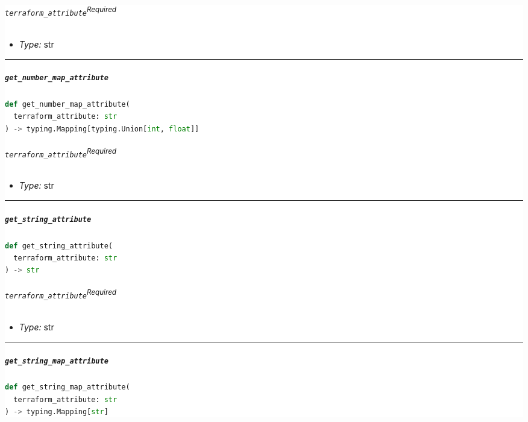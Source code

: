 ###### `terraform_attribute`<sup>Required</sup> <a name="terraform_attribute" id="@cdktf/provider-azuread.userFlowAttribute.UserFlowAttributeTimeoutsOutputReference.getNumberListAttribute.parameter.terraformAttribute"></a>

- *Type:* str

---

##### `get_number_map_attribute` <a name="get_number_map_attribute" id="@cdktf/provider-azuread.userFlowAttribute.UserFlowAttributeTimeoutsOutputReference.getNumberMapAttribute"></a>

```python
def get_number_map_attribute(
  terraform_attribute: str
) -> typing.Mapping[typing.Union[int, float]]
```

###### `terraform_attribute`<sup>Required</sup> <a name="terraform_attribute" id="@cdktf/provider-azuread.userFlowAttribute.UserFlowAttributeTimeoutsOutputReference.getNumberMapAttribute.parameter.terraformAttribute"></a>

- *Type:* str

---

##### `get_string_attribute` <a name="get_string_attribute" id="@cdktf/provider-azuread.userFlowAttribute.UserFlowAttributeTimeoutsOutputReference.getStringAttribute"></a>

```python
def get_string_attribute(
  terraform_attribute: str
) -> str
```

###### `terraform_attribute`<sup>Required</sup> <a name="terraform_attribute" id="@cdktf/provider-azuread.userFlowAttribute.UserFlowAttributeTimeoutsOutputReference.getStringAttribute.parameter.terraformAttribute"></a>

- *Type:* str

---

##### `get_string_map_attribute` <a name="get_string_map_attribute" id="@cdktf/provider-azuread.userFlowAttribute.UserFlowAttributeTimeoutsOutputReference.getStringMapAttribute"></a>

```python
def get_string_map_attribute(
  terraform_attribute: str
) -> typing.Mapping[str]
```

